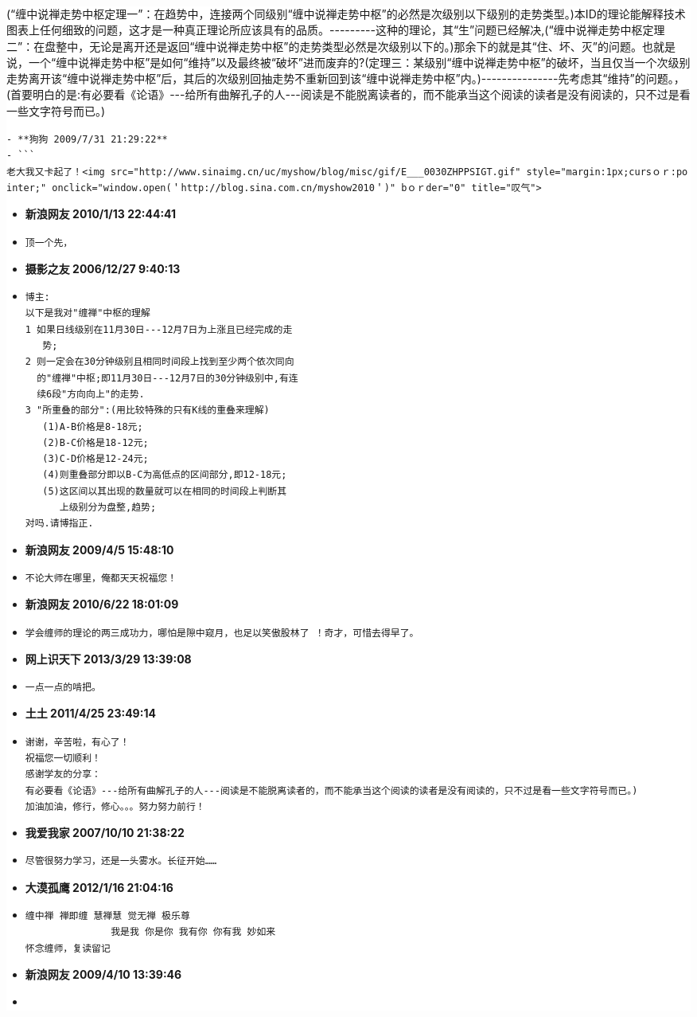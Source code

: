   (“缠中说禅走势中枢定理一”：在趋势中，连接两个同级别“缠中说禅走势中枢”的必然是次级别以下级别的走势类型。)本ID的理论能解释技术图表上任何细致的问题，这才是一种真正理论所应该具有的品质。---------这种的理论，其“生”问题已经解决,(“缠中说禅走势中枢定理二”：在盘整中，无论是离开还是返回“缠中说禅走势中枢”的走势类型必然是次级别以下的。)那余下的就是其“住、坏、灭”的问题。也就是说，一个“缠中说禅走势中枢”是如何“维持”以及最终被“破坏”进而废弃的?(定理三：某级别“缠中说禅走势中枢”的破坏，当且仅当一个次级别走势离开该“缠中说禅走势中枢”后，其后的次级别回抽走势不重新回到该“缠中说禅走势中枢”内。)---------------先考虑其“维持”的问题。，(首要明白的是:有必要看《论语》---给所有曲解孔子的人---阅读是不能脱离读者的，而不能承当这个阅读的读者是没有阅读的，只不过是看一些文字符号而已。)
  ```
- **狗狗 2009/7/31 21:29:22**
- ```
  老大我又卡起了！<img src="http://www.sinaimg.cn/uc/myshow/blog/misc/gif/E___0030ZHPPSIGT.gif" style="margin:1px;cursｏｒ:pointer;" onclick="window.open(＇http://blog.sina.com.cn/myshow2010＇)" bｏｒder="0" title="叹气">
  ```
- **新浪网友 2010/1/13 22:44:41**
- ```
  顶一个先，
  ```
- **摄影之友 2006/12/27 9:40:13**
- ```
  博主:                
  以下是我对"缠禅"中枢的理解                
  1 如果日线级别在11月30日---12月7日为上涨且已经完成的走
     势;                
  2 则一定会在30分钟级别且相同时间段上找到至少两个依次同向
    的"缠禅"中枢;即11月30日---12月7日的30分钟级别中,有连
    续6段"方向向上"的走势.            
  3 "所重叠的部分":(用比较特殊的只有K线的重叠来理解)    
     (1)A-B价格是8-18元;    
     (2)B-C价格是18-12元;    
     (3)C-D价格是12-24元;    
     (4)则重叠部分即以B-C为高低点的区间部分,即12-18元;
     (5)这区间以其出现的数量就可以在相同的时间段上判断其
        上级别分为盘整,趋势;    
  对吗.请博指正.    
  ```
- **新浪网友 2009/4/5 15:48:10**
- ```
  不论大师在哪里，俺都天天祝福您！
  ```
- **新浪网友 2010/6/22 18:01:09**
- ```
  学会缠师的理论的两三成功力，哪怕是隙中窥月，也足以笑傲股林了 ！奇才，可惜去得早了。
  ```
- **网上识天下 2013/3/29 13:39:08**
- ```
  一点一点的啃把。
  ```
- **土土 2011/4/25 23:49:14**
- ```
  谢谢，辛苦啦，有心了！
  祝福您一切顺利！
  感谢学友的分享：
  有必要看《论语》---给所有曲解孔子的人---阅读是不能脱离读者的，而不能承当这个阅读的读者是没有阅读的，只不过是看一些文字符号而已。)
  加油加油，修行，修心。。。努力努力前行！
  ```
- **我爱我家 2007/10/10 21:38:22**
- ```
  尽管很努力学习，还是一头雾水。长征开始……
  ```
- **大漠孤鹰 2012/1/16 21:04:16**
- ```
  缠中禅 禅即缠 慧禅慧 觉无禅 极乐尊
                 我是我 你是你 我有你 你有我 妙如来
  怀念缠师，复读留记
  ```
- **新浪网友 2009/4/10 13:39:46**
- ```